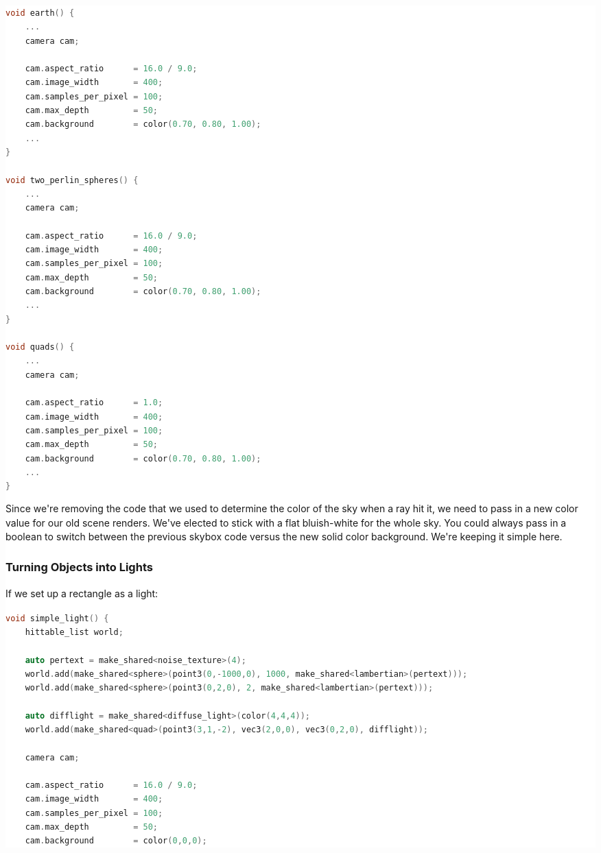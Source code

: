 ```c++ title="Specifying new background color" hl_lines="9 21 33 45 57"
void earth() {
    ...
    camera cam;

    cam.aspect_ratio      = 16.0 / 9.0;
    cam.image_width       = 400;
    cam.samples_per_pixel = 100;
    cam.max_depth         = 50;
    cam.background        = color(0.70, 0.80, 1.00);
    ...
}

void two_perlin_spheres() {
    ...
    camera cam;

    cam.aspect_ratio      = 16.0 / 9.0;
    cam.image_width       = 400;
    cam.samples_per_pixel = 100;
    cam.max_depth         = 50;
    cam.background        = color(0.70, 0.80, 1.00);
    ...
}

void quads() {
    ...
    camera cam;

    cam.aspect_ratio      = 1.0;
    cam.image_width       = 400;
    cam.samples_per_pixel = 100;
    cam.max_depth         = 50;
    cam.background        = color(0.70, 0.80, 1.00);
    ...
}
```

Since we're removing the code that we used to determine the color of the sky when a ray hit it, we
need to pass in a new color value for our old scene renders. We've elected to stick with a flat
bluish-white for the whole sky. You could always pass in a boolean to switch between the previous
skybox code versus the new solid color background. We're keeping it simple here.

### Turning Objects into Lights
If we set up a rectangle as a light:

```c++ title="A simple rectangle light" hl_lines="1-27 30 36"
void simple_light() {
    hittable_list world;

    auto pertext = make_shared<noise_texture>(4);
    world.add(make_shared<sphere>(point3(0,-1000,0), 1000, make_shared<lambertian>(pertext)));
    world.add(make_shared<sphere>(point3(0,2,0), 2, make_shared<lambertian>(pertext)));

    auto difflight = make_shared<diffuse_light>(color(4,4,4));
    world.add(make_shared<quad>(point3(3,1,-2), vec3(2,0,0), vec3(0,2,0), difflight));

    camera cam;

    cam.aspect_ratio      = 16.0 / 9.0;
    cam.image_width       = 400;
    cam.samples_per_pixel = 100;
    cam.max_depth         = 50;
    cam.background        = color(0,0,0);

```